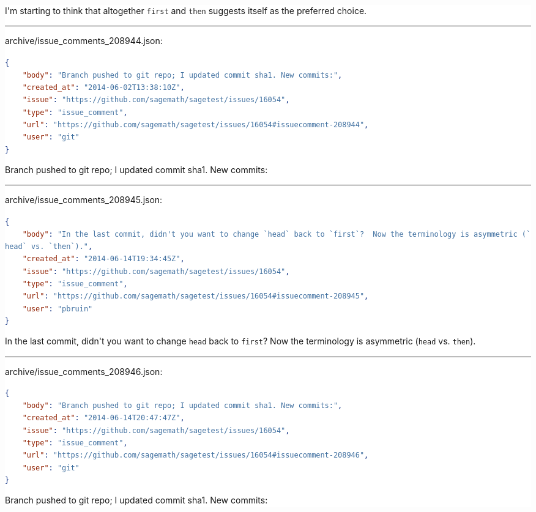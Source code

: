 I'm starting to think that altogether `first` and `then` suggests itself as the preferred choice.



---

archive/issue_comments_208944.json:
```json
{
    "body": "Branch pushed to git repo; I updated commit sha1. New commits:",
    "created_at": "2014-06-02T13:38:10Z",
    "issue": "https://github.com/sagemath/sagetest/issues/16054",
    "type": "issue_comment",
    "url": "https://github.com/sagemath/sagetest/issues/16054#issuecomment-208944",
    "user": "git"
}
```

Branch pushed to git repo; I updated commit sha1. New commits:



---

archive/issue_comments_208945.json:
```json
{
    "body": "In the last commit, didn't you want to change `head` back to `first`?  Now the terminology is asymmetric (`head` vs. `then`).",
    "created_at": "2014-06-14T19:34:45Z",
    "issue": "https://github.com/sagemath/sagetest/issues/16054",
    "type": "issue_comment",
    "url": "https://github.com/sagemath/sagetest/issues/16054#issuecomment-208945",
    "user": "pbruin"
}
```

In the last commit, didn't you want to change `head` back to `first`?  Now the terminology is asymmetric (`head` vs. `then`).



---

archive/issue_comments_208946.json:
```json
{
    "body": "Branch pushed to git repo; I updated commit sha1. New commits:",
    "created_at": "2014-06-14T20:47:47Z",
    "issue": "https://github.com/sagemath/sagetest/issues/16054",
    "type": "issue_comment",
    "url": "https://github.com/sagemath/sagetest/issues/16054#issuecomment-208946",
    "user": "git"
}
```

Branch pushed to git repo; I updated commit sha1. New commits:

